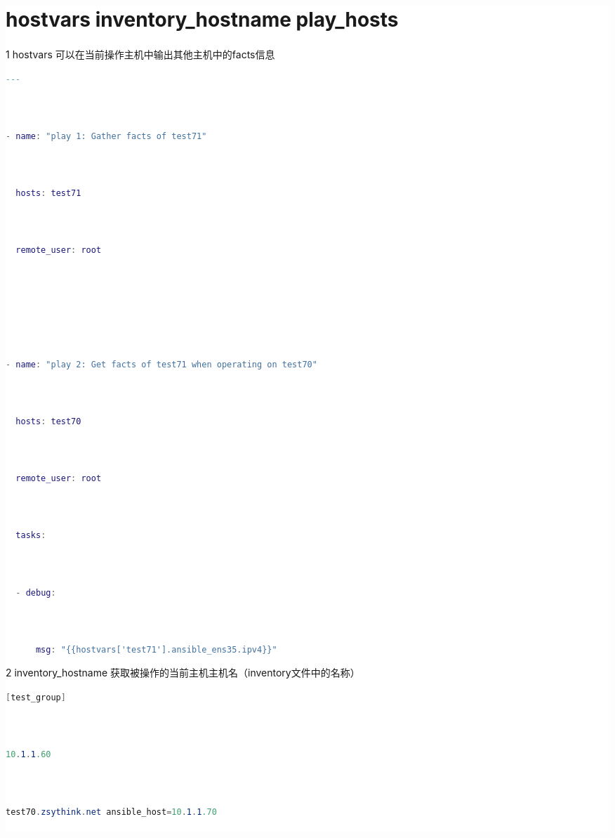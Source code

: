 # hostvars inventory_hostname play_hosts



1 hostvars 可以在当前操作主机中输出其他主机中的facts信息

```lua
---



- name: "play 1: Gather facts of test71"



  hosts: test71



  remote_user: root



 



- name: "play 2: Get facts of test71 when operating on test70"



  hosts: test70



  remote_user: root



  tasks:



  - debug:



      msg: "{{hostvars['test71'].ansible_ens35.ipv4}}"
```

2 inventory_hostname 获取被操作的当前主机主机名（inventory文件中的名称）

```csharp
[test_group]



10.1.1.60



test70.zsythink.net ansible_host=10.1.1.70



```